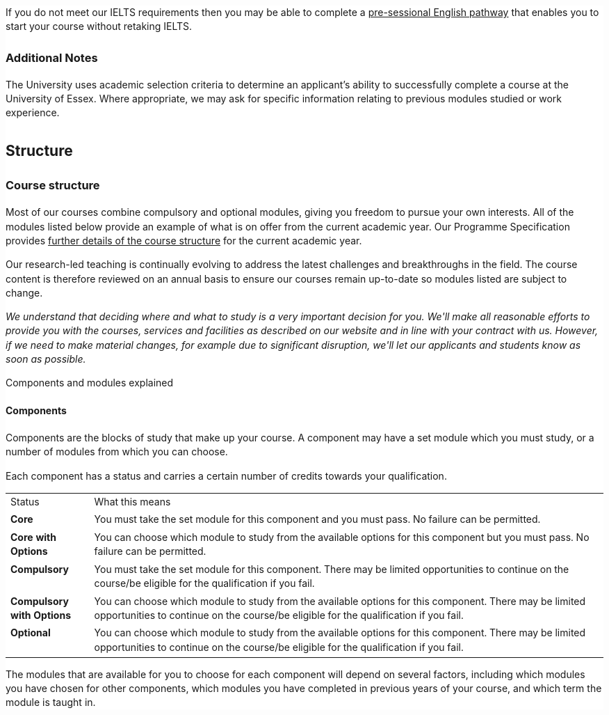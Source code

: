 If you do not meet our IELTS requirements then you may be able to complete a [pre-sessional English pathway](https://www.essex.ac.uk/international/pre-sessional/) that enables you to start your course without retaking IELTS.

### Additional Notes

The University uses academic selection criteria to determine an applicant’s ability to successfully complete a course at the University of Essex. Where appropriate, we may ask for specific information relating to previous modules studied or work experience.

## Structure

### Course structure

Most of our courses combine compulsory and optional modules, giving you freedom to pursue your own interests. All of the modules listed below provide an example of what is on offer from the current academic year. Our Programme Specification provides [further details of the course structure](http://www.essex.ac.uk/programmespecs) for the current academic year.

Our research-led teaching is continually evolving to address the latest challenges and breakthroughs in the field. The course content is therefore reviewed on an annual basis to ensure our courses remain up-to-date so modules listed are subject to change.

*We understand that deciding where and what to study is a very important decision for you. We'll make all reasonable efforts to provide you with the courses, services and facilities as described on our website and in line with your contract with us. However, if we need to make material changes, for example due to significant disruption, we'll let our applicants and students know as soon as possible.*

Components and modules explained

#### Components

Components are the blocks of study that make up your course. A component may have a set module which you must study, or a number of modules from which you can choose.

Each component has a status and carries a certain number of credits towards your qualification.

|  |  |
| --- | --- |
| Status | What this means |
| **Core** | You must take the set module for this component and you must pass. No failure can be permitted. |
| **Core with Options** | You can choose which module to study from the available options for this component but you must pass. No failure can be permitted. |
| **Compulsory** | You must take the set module for this component. There may be limited opportunities to continue on the course/be eligible for the qualification if you fail. |
| **Compulsory with Options** | You can choose which module to study from the available options for this component. There may be limited opportunities to continue on the course/be eligible for the qualification if you fail. |
| **Optional** | You can choose which module to study from the available options for this component. There may be limited opportunities to continue on the course/be eligible for the qualification if you fail. |

The modules that are available for you to choose for each component will depend on several factors, including which modules you have chosen for other components, which modules you have completed in previous years of your course, and which term the module is taught in.
